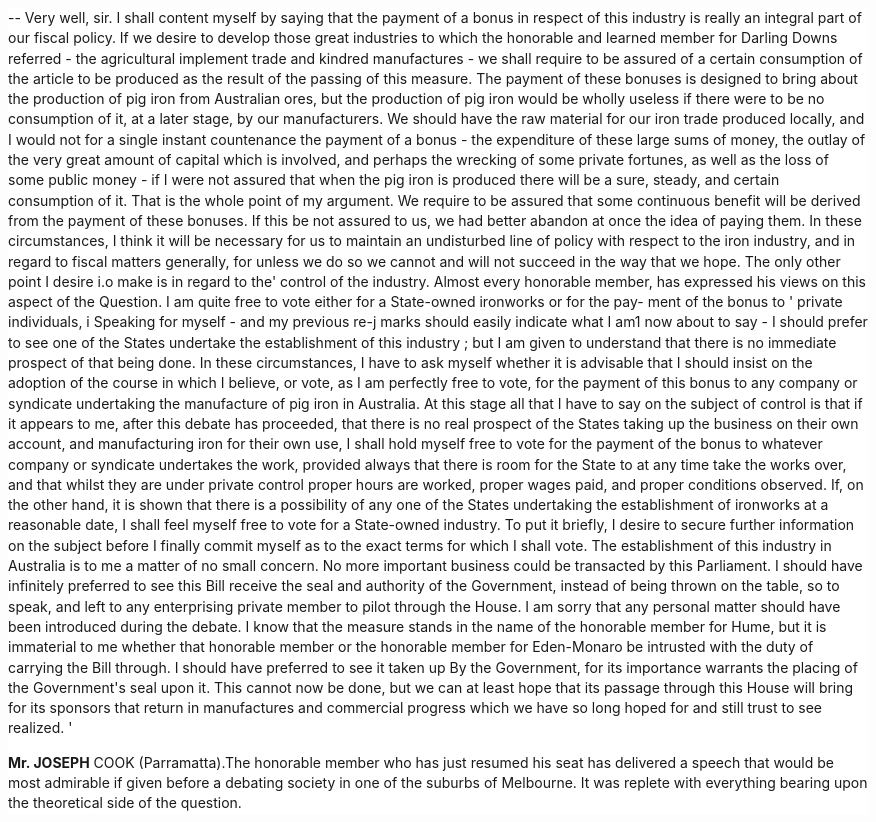 -- Very well, sir. I shall content myself by saying that the payment of a bonus in respect of this industry is really an integral part of our fiscal policy. If we desire to develop those great industries to which the honorable and learned member for Darling Downs referred - the agricultural implement trade and kindred manufactures - we shall require to be assured of a certain consumption of the article to be produced as the result of the passing of this measure. The payment of these bonuses is designed to bring about the production of pig iron from Australian ores, but the production of pig iron would be wholly useless if there were to be no consumption of it, at a later stage, by our manufacturers. We should have the raw material for our iron trade produced locally, and I would not for a single instant countenance the payment of a bonus - the expenditure of these large sums of money, the outlay of the very great amount of capital which is involved, and perhaps the wrecking of some private fortunes, as well as the loss of some public money - if I were not assured that when the pig iron is produced there will be a sure, steady, and certain consumption of it. That is the whole point of my argument. We require to be assured that some continuous benefit will be derived from the payment of these bonuses. If this be not assured to us, we had better abandon at once the idea of paying them. In these circumstances, I think it will be necessary for us to maintain an undisturbed line of policy with respect to the iron industry, and in regard to fiscal matters generally, for unless we do so we cannot and will not succeed in the way that we hope. The only other point I desire i.o make is in regard to the' control of the industry. Almost every honorable member, has expressed his views on this aspect of  the Question. I am quite free to vote either for a State-owned ironworks or for the pay-  ment of the bonus to ' private individuals,  i  Speaking for myself - and my previous re-j marks should easily indicate what I am1 now about to say - I should prefer to see one of the States undertake the establishment of this industry ; but I am given to understand that there is no immediate prospect of that being done. In these circumstances, I have to ask myself whether it is advisable that I should insist on the adoption of the course in which I believe, or vote, as I am perfectly free to vote, for the payment of this bonus to any company or syndicate undertaking the manufacture of pig iron in Australia. At this stage all that I have to say on the subject of control is that if it appears to me, after this debate has proceeded, that there is no real prospect of the States taking up the business on their own account, and manufacturing iron for their own use, I shall hold myself free to vote for the payment of the bonus to whatever company or syndicate undertakes the work, provided always that there is room for the State to at any time take the works over, and that whilst they are under private control proper hours are worked, proper wages paid, and proper conditions observed. If, on the other hand, it is shown that there is a possibility of any one of the States undertaking the establishment of ironworks at a reasonable date, I shall feel myself free to vote for a State-owned industry. To put it briefly, I desire to secure further information on the subject before I finally commit myself as to the exact terms for which I shall vote. The establishment of this industry in Australia is to me a matter of no small concern. No more important business could be transacted by this Parliament. I should have infinitely preferred to see this Bill receive the seal and authority of the Government, instead of being thrown on the table, so to speak, and left to any enterprising private member to pilot through the House. I am sorry that any personal matter should have been introduced during the debate. I know that the measure stands in the name of the honorable member for Hume, but it is immaterial to me whether that honorable member or the honorable member for Eden-Monaro be intrusted with the duty of carrying the Bill through. I should have preferred to see it taken up By the Government, for its importance warrants the placing of the Government's seal upon it. This cannot now be done, but we can at least hope that its passage through this House will bring for its sponsors that return in manufactures and commercial progress which we have so long hoped for and still trust to see realized. ' 


 **Mr. JOSEPH** COOK (Parramatta).The honorable member who has just resumed his seat has delivered a speech that would be most admirable if given before a debating society in one of the suburbs of Melbourne. It was replete with everything bearing upon the theoretical side of the question. 
